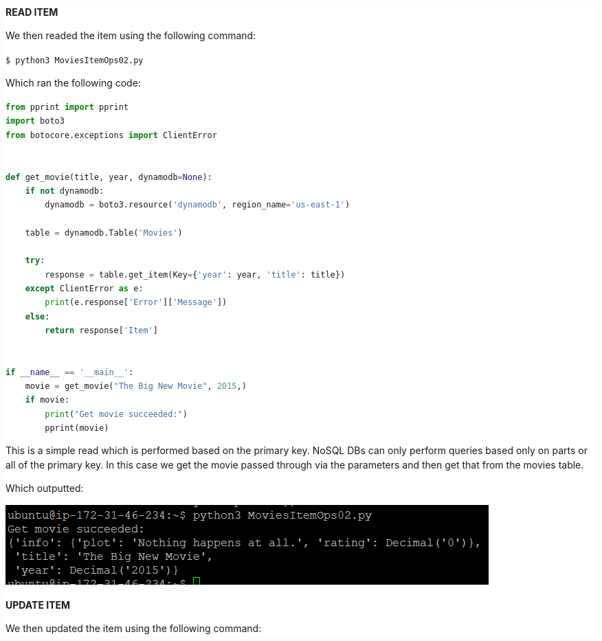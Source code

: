 **READ ITEM**

We then readed the item using the following command:

``` 
$ python3 MoviesItemOps02.py
```

Which ran the following code:

``` python
from pprint import pprint
import boto3
from botocore.exceptions import ClientError


def get_movie(title, year, dynamodb=None):
    if not dynamodb:
        dynamodb = boto3.resource('dynamodb', region_name='us-east-1')

    table = dynamodb.Table('Movies')

    try:
        response = table.get_item(Key={'year': year, 'title': title})
    except ClientError as e:
        print(e.response['Error']['Message'])
    else:
        return response['Item']


if __name__ == '__main__':
    movie = get_movie("The Big New Movie", 2015,)
    if movie:
        print("Get movie succeeded:")
        pprint(movie)


```
This is a simple read which is performed based on the primary key. NoSQL DBs can only perform queries based only on parts or all of the primary key. In this case we get the movie passed through via the parameters and then get that from the movies table.

Which outputted:

![readitem](task2/readitem.png)

**UPDATE ITEM**

We then updated the item using the following command:
